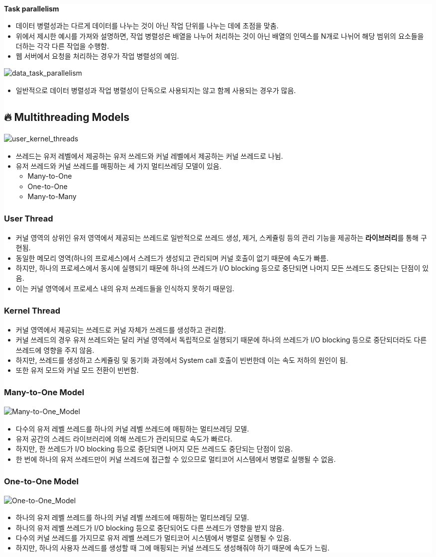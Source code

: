 **Task parallelism**

- 데이터 병렬성과는 다르게 데이터를 나누는 것이 아닌 작업 단위를 나누는 데에 초점을 맞춤.
- 위에서 제시한 예시를 가져와 설명하면, 작업 병렬성은 배열을 나누어 처리하는 것이 아닌 배열의 인덱스를 N개로 나뉘어 해당 범위의 요소들을 더하는 각각 다른 작업을 수행함.
- 웹 서버에서 요청을 처리하는 경우가 작업 병렬성의 예임.

![data_task_parallelism](https://img1.daumcdn.net/thumb/R1280x0/?scode=mtistory2&fname=https%3A%2F%2Ft1.daumcdn.net%2Fcfile%2Ftistory%2F24740D4158C539841C)

- 일반적으로 데이터 병렬성과 작업 병렬성이 단독으로 사용되지는 않고 함께 사용되는 경우가 많음.

## **🔥 Multithreading Models**

![user_kernel_threads](https://user-images.githubusercontent.com/39883609/206084794-3154e592-1e3d-4a18-a1a4-e86ba9984a40.png)

- 쓰레드는 유저 레벨에서 제공하는 유저 쓰레드와 커널 레벨에서 제공하는 커널 쓰레드로 나뉨.
- 유저 쓰레드와 커널 쓰레드를 매핑하는 세 가지 멀티쓰레딩 모델이 있음.
  - Many-to-One
  - One-to-One
  - Many-to-Many 

### **User Thread**

- 커널 영역의 상위인 유저 영역에서 제공되는 쓰레드로 일반적으로 쓰레드 생성, 제거, 스케쥴링 등의 관리 기능을 제공하는 **라이브러리**를 통해 구현됨.
- 동일한 메모리 영역(하나의 프로세스)에서 스레드가 생성되고 관리되며 커널 호출이 없기 때문에 속도가 빠름.
- 하지만, 하나의 프로세스에서 동시에 실행되기 때문에 하나의 쓰레드가 I/O blocking 등으로 중단되면 나머지 모든 쓰레드도 중단되는 단점이 있음.
- 이는 커널 영역에서 프로세스 내의 유저 쓰레드들을 인식하지 못하기 때문임.

### **Kernel Thread**

- 커널 영역에서 제공되는 쓰레드로 커널 자체가 쓰레드를 생성하고 관리함.
- 커널 쓰레드의 경우 유저 쓰레드와는 달리 커널 영역에서 독립적으로 실행되기 때문에 하나의 쓰레드가 I/O blocking 등으로 중단되더라도 다른 쓰레드에 영향을 주지 않음.
- 하지만, 쓰레드를 생성하고 스케쥴링 및 동기화 과정에서 System call 호출이 빈번한데 이는 속도 저하의 원인이 됨.
- 또한 유저 모드와 커널 모드 전환이 빈번함.

### **Many-to-One Model**

![Many-to-One_Model](https://user-images.githubusercontent.com/39883609/207010271-bfa7da24-46c6-465b-b6f4-96f72bf7f12f.png)

- 다수의 유저 레벨 쓰레드를 하나의 커널 레벨 쓰레드에 매핑하는 멀티쓰레딩 모델.
- 유저 공간의 스레드 라이브러리에 의해 쓰레드가 관리되므로 속도가 빠르다.
- 하지만, 한 쓰레드가 I/O blocking 등으로 중단되면 나머지 모든 쓰레드도 중단되는 단점이 있음.
- 한 번에 하나의 유저 쓰레드만이 커널 쓰레드에 접근할 수 있으므로 멀티코어 시스템에서 병렬로 실행될 수 없음.

### **One-to-One Model**

![One-to-One_Model](https://user-images.githubusercontent.com/39883609/207011035-95e0632a-e863-4741-a066-8f5144022211.png)

- 하나의 유저 레벨 쓰레드를 하나의 커널 레벨 쓰레드에 매핑하는 멀티쓰레딩 모델.
- 하나의 유저 레벨 쓰레드가 I/O blocking 등으로 중단되어도 다른 쓰레드가 영향을 받지 않음.
- 다수의 커널 쓰레드를 가지므로 유저 레벨 쓰레드가 멀티코어 시스템에서 병렬로 실행될 수 있음.
- 하지만, 하나의 사용자 쓰레드를 생성할 때 그에 매핑되는 커널 쓰레드도 생성해줘야 하기 때문에 속도가 느림.

